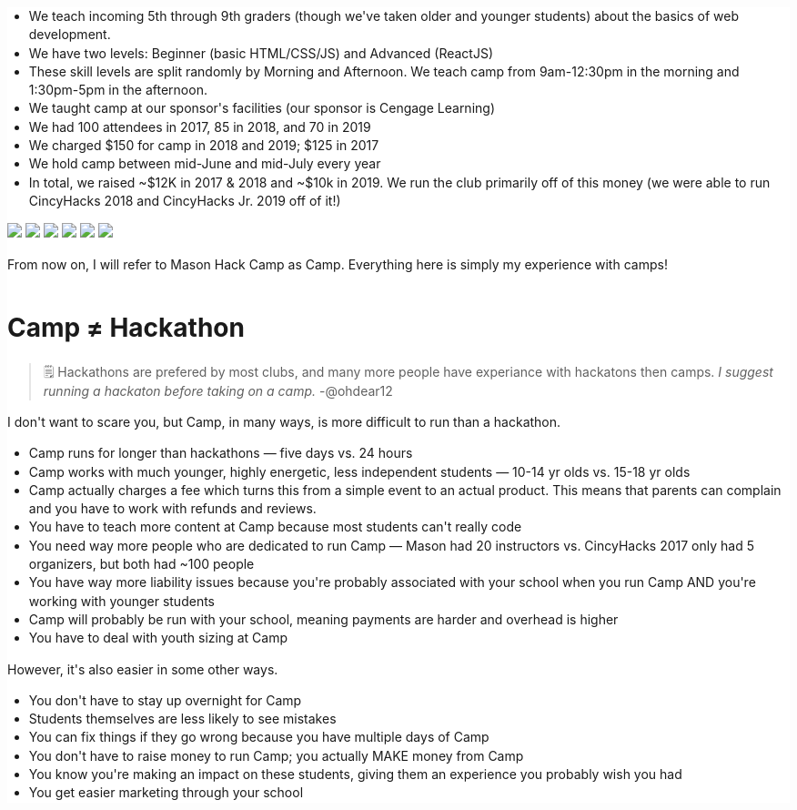 - We teach incoming 5th through 9th graders (though we've taken older and younger students) about the basics of web development.
- We have two levels: Beginner (basic HTML/CSS/JS) and Advanced (ReactJS)
- These skill levels are split randomly by Morning and Afternoon. We teach camp from 9am-12:30pm in the morning and 1:30pm-5pm in the afternoon.
- We taught camp at our sponsor's facilities (our sponsor is Cengage Learning)
- We had 100 attendees in 2017, 85 in 2018, and 70 in 2019
- We charged $150 for camp in 2018 and 2019; $125 in 2017
- We hold camp between mid-June and mid-July every year
- In total, we raised ~$12K in 2017 & 2018 and ~$10k in 2019. We run the club primarily off of this money (we were able to run CincyHacks 2018 and CincyHacks Jr. 2019 off of it!)

![](https://cloud-bgvqkuigj.vercel.app/5image-20190802-204140.png)
![](https://cloud-bgvqkuigj.vercel.app/4image-20190802-204155.png)
![](https://cloud-bgvqkuigj.vercel.app/3image-20190802-204205.png)
![](https://cloud-bgvqkuigj.vercel.app/2image-20190802-204215.png)
![](https://cloud-bgvqkuigj.vercel.app/1image-20190802-204223.png)
![](https://cloud-bgvqkuigj.vercel.app/0image-20190802-204257.png)

From now on, I will refer to Mason Hack Camp as Camp. Everything here is simply my experience with camps!

# Camp ≠ Hackathon

> 🗒 Hackathons are prefered by most clubs, and many more people have experiance with hackatons then camps. _I suggest running a hackaton before taking on a camp._ -@ohdear12

I don't want to scare you, but Camp, in many ways, is more difficult to run than a hackathon.

- Camp runs for longer than hackathons — five days vs. 24 hours
- Camp works with much younger, highly energetic, less independent students — 10-14 yr olds vs. 15-18 yr olds
- Camp actually charges a fee which turns this from a simple event to an actual product. This means that parents can complain and you have to work with refunds and reviews.
- You have to teach more content at Camp because most students can't really code
- You need way more people who are dedicated to run Camp — Mason had 20 instructors vs. CincyHacks 2017 only had 5 organizers, but both had ~100 people
- You have way more liability issues because you're probably associated with your school when you run Camp AND you're working with younger students
- Camp will probably be run with your school, meaning payments are harder and overhead is higher
- You have to deal with youth sizing at Camp

However, it's also easier in some other ways.

- You don't have to stay up overnight for Camp
- Students themselves are less likely to see mistakes
- You can fix things if they go wrong because you have multiple days of Camp
- You don't have to raise money to run Camp; you actually MAKE money from Camp
- You know you're making an impact on these students, giving them an experience you probably wish you had
- You get easier marketing through your school
